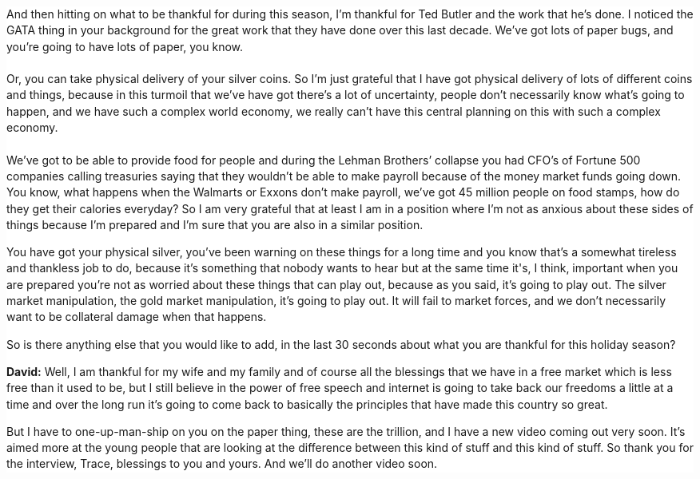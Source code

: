 <p>And then hitting on what to be thankful for during this season, I’m thankful for Ted Butler and the work that he’s done. I noticed the GATA thing in your background for the great work that they have done over this last decade. We’ve got lots of paper bugs, and you’re going to have lots of paper, you know.<br/><br/> Or, you can take physical delivery of your silver coins. So I’m just grateful that I have got physical delivery of lots of different coins and things, because in this turmoil that we’ve have got there’s a lot of uncertainty, people don’t necessarily know what’s going to happen, and we have such a complex world economy, we really can’t have this central planning on this with such a complex economy.<br/><br/> We’ve got to be able to provide food for people and during the Lehman Brothers’ collapse you had CFO’s of Fortune 500 companies calling treasuries saying that they wouldn’t be able to make payroll because of the money market funds going down. You know, what happens when the Walmarts or Exxons don’t make payroll, we’ve got 45 million people on food stamps, how do they get their calories everyday? So I am very grateful that at least I am in a position where I’m not as anxious about these sides of things because I’m prepared and I’m sure that you are also in a similar position.</p>
<p>You have got your physical silver, you’ve been warning on these things for a long time and you know that’s a somewhat tireless and thankless job to do, because it’s something that nobody wants to hear but at the same time it's, I think, important when you are prepared you’re not as worried about these things that can play out, because as you said, it’s going to play out. The silver market manipulation, the gold market manipulation, it’s going to play out. It will fail to market forces, and we don’t necessarily want to be collateral damage when that happens.</p>
<p>So is there anything else that you would like to add, in the last 30 seconds about what you are thankful for this holiday season?</p>
<p><strong>David:</strong> Well, I am thankful for my wife and my family and of course all the blessings that we have in a free market which is less free than it used to be, but I still believe in the power of free speech and internet is going to take back our freedoms a little at a time and over the long run it’s going to come back to basically the principles that have made this country so great.</p>
<p>But I have to one-up-man-ship on you on the paper thing, these are the trillion, and I have a new video coming out very soon. It’s aimed more at the young people that are looking at the difference between this kind of stuff and this kind of stuff. So thank you for the interview, Trace, blessings to you and yours. And we’ll do another video soon.</p>
